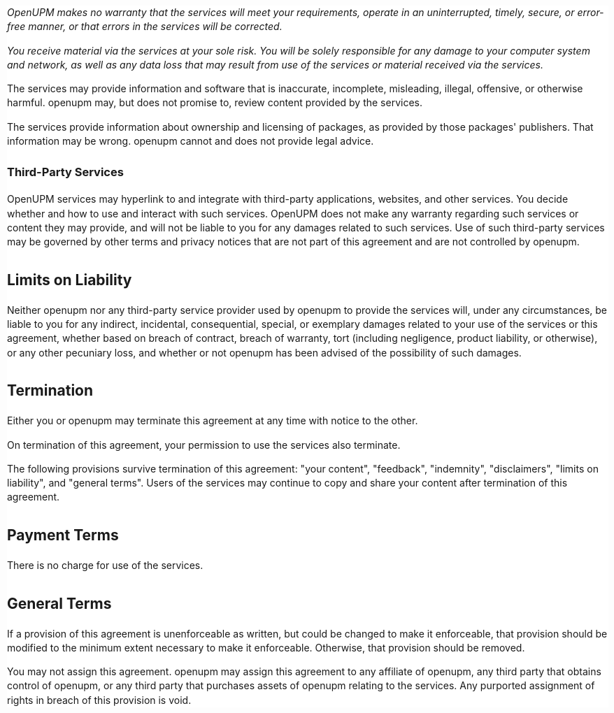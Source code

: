 *OpenUPM makes no warranty that the services will meet your requirements, operate in an uninterrupted, timely, secure, or error-free manner, or that errors in the services will be corrected.*

*You receive material via the services at your sole risk. You will be solely responsible for any damage to your computer system and network, as well as any data loss that may result from use of the services or material received via the services.*

The services may provide information and software that is inaccurate, incomplete, misleading, illegal, offensive, or otherwise harmful. openupm may, but does not promise to, review content provided by the services.

The services provide information about ownership and licensing of packages, as provided by those packages' publishers. That information may be wrong. openupm cannot and does not provide legal advice.

### Third-Party Services

OpenUPM services may hyperlink to and integrate with third-party applications, websites, and other services. You decide whether and how to use and interact with such services. OpenUPM does not make any warranty regarding such services or content they may provide, and will not be liable to you for any damages related to such services. Use of such third-party services may be governed by other terms and privacy notices that are not part of this agreement and are not controlled by openupm.

## Limits on Liability

Neither openupm nor any third-party service provider used by openupm to provide the services will, under any circumstances, be liable to you for any indirect, incidental, consequential, special, or exemplary damages related to your use of the services or this agreement, whether based on breach of contract, breach of warranty, tort (including negligence, product liability, or otherwise), or any other pecuniary loss, and whether or not openupm has been advised of the possibility of such damages.

## Termination

Either you or openupm may terminate this agreement at any time with notice to the other.

On termination of this agreement, your permission to use the services also terminate.

The following provisions survive termination of this agreement: "your content", "feedback", "indemnity", "disclaimers", "limits on liability", and "general terms". Users of the services may continue to copy and share your content after termination of this agreement.

## Payment Terms

There is no charge for use of the services.

## General Terms

If a provision of this agreement is unenforceable as written, but could be changed to make it enforceable, that provision should be modified to the minimum extent necessary to make it enforceable. Otherwise, that provision should be removed.

You may not assign this agreement. openupm may assign this agreement to any affiliate of openupm, any third party that obtains control of openupm, or any third party that purchases assets of openupm relating to the services. Any purported assignment of rights in breach of this provision is void.
